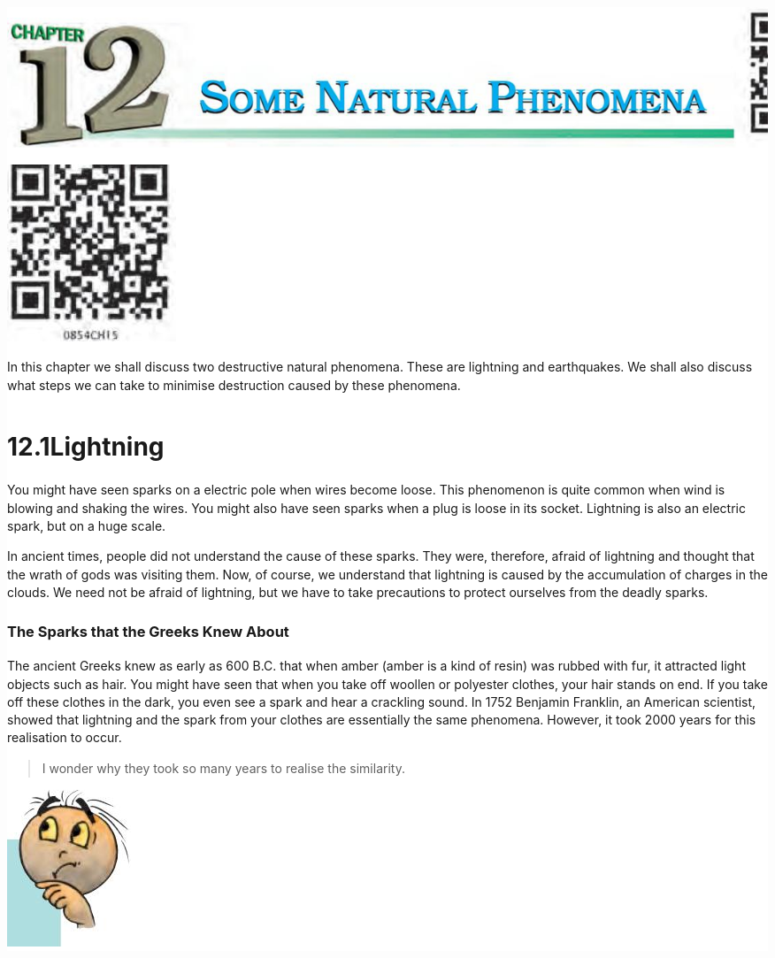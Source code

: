 ![](_page_0_Picture_0.jpeg)

![](_page_0_Picture_1.jpeg)

In this chapter we shall discuss two destructive natural phenomena. These are lightning and earthquakes. We shall also discuss what steps we can take to minimise destruction caused by these phenomena.

# **12.1Lightning**

You might have seen sparks on a electric pole when wires become loose. This phenomenon is quite common when wind is blowing and shaking the wires. You might also have seen sparks when a plug is loose in its socket. Lightning is also an electric spark, but on a huge scale.

In ancient times, people did not understand the cause of these sparks. They were, therefore, afraid of lightning and thought that the wrath of gods was visiting them. Now, of course, we understand that lightning is caused by the accumulation of charges in the clouds. We need not be afraid of lightning, but we have to take precautions to protect ourselves from the deadly sparks.

### **The Sparks that the Greeks Knew About**

The ancient Greeks knew as early as 600 B.C. that when amber (amber is a kind of resin) was rubbed with fur, it attracted light objects such as hair. You might have seen that when you take off woollen or polyester clothes, your hair stands on end. If you take off these clothes in the dark, you even see a spark and hear a crackling sound. In 1752 Benjamin Franklin, an American scientist, showed that lightning and the spark from your clothes are essentially the same phenomena. However, it took 2000 years for this realisation to occur.

> I wonder why they took so many years to realise the similarity.

![](_page_0_Picture_10.jpeg)
